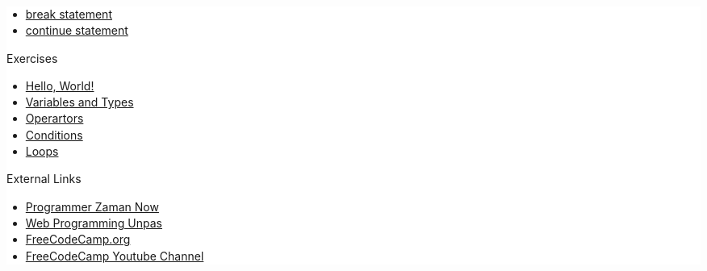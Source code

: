 - [break statement](https://developer.mozilla.org/en-US/docs/Web/JavaScript/Guide/Loops_and_iteration#break_statement)
- [continue statement](https://developer.mozilla.org/en-US/docs/Web/JavaScript/Guide/Loops_and_iteration#continue_statement)

Exercises

- [Hello, World!](https://www.learn-js.org/en/Hello%2C_World%21)
- [Variables and Types](https://www.learn-js.org/en/Variables_and_Types)
- [Operartors](https://www.learn-js.org/en/Operators)
- [Conditions](https://www.learn-js.org/en/Conditions)
- [Loops](https://www.learn-js.org/en/Loops)

External Links

- [Programmer Zaman Now](https://www.youtube.com/watch?v=SDROba_M42g)
- [Web Programming Unpas](https://www.youtube.com/watch?v=RUTV_5m4VeI&list=PLFIM0718LjIWXagluzROrA-iBY9eeUt4w&ab_channel=WebProgrammingUNPAS)
- [FreeCodeCamp.org](https://www.freecodecamp.org/)
- [FreeCodeCamp Youtube Channel](https://www.youtube.com/watch?v=PkZNo7MFNFg)

